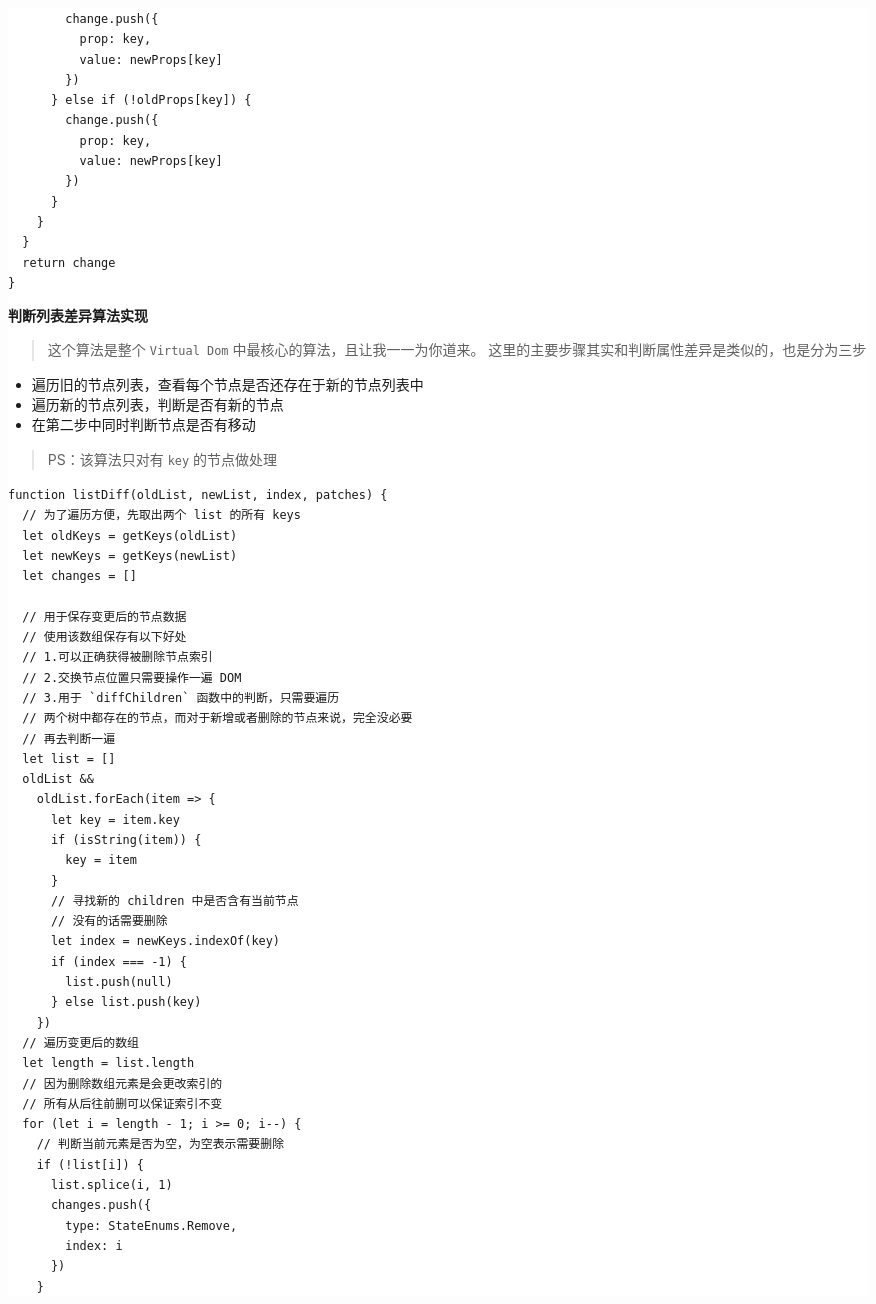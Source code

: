             change.push({
              prop: key,
              value: newProps[key]
            })
          } else if (!oldProps[key]) {
            change.push({
              prop: key,
              value: newProps[key]
            })
          }
        }
      }
      return change
    }
    

**判断列表差异算法实现**

> 这个算法是整个 `Virtual Dom` 中最核心的算法，且让我一一为你道来。 这里的主要步骤其实和判断属性差异是类似的，也是分为三步

  * 遍历旧的节点列表，查看每个节点是否还存在于新的节点列表中
  * 遍历新的节点列表，判断是否有新的节点
  * 在第二步中同时判断节点是否有移动

> PS：该算法只对有 `key` 的节点做处理
    
    
    function listDiff(oldList, newList, index, patches) {
      // 为了遍历方便，先取出两个 list 的所有 keys
      let oldKeys = getKeys(oldList)
      let newKeys = getKeys(newList)
      let changes = []
    
      // 用于保存变更后的节点数据
      // 使用该数组保存有以下好处
      // 1.可以正确获得被删除节点索引
      // 2.交换节点位置只需要操作一遍 DOM
      // 3.用于 `diffChildren` 函数中的判断，只需要遍历
      // 两个树中都存在的节点，而对于新增或者删除的节点来说，完全没必要
      // 再去判断一遍
      let list = []
      oldList &&
        oldList.forEach(item => {
          let key = item.key
          if (isString(item)) {
            key = item
          }
          // 寻找新的 children 中是否含有当前节点
          // 没有的话需要删除
          let index = newKeys.indexOf(key)
          if (index === -1) {
            list.push(null)
          } else list.push(key)
        })
      // 遍历变更后的数组
      let length = list.length
      // 因为删除数组元素是会更改索引的
      // 所有从后往前删可以保证索引不变
      for (let i = length - 1; i >= 0; i--) {
        // 判断当前元素是否为空，为空表示需要删除
        if (!list[i]) {
          list.splice(i, 1)
          changes.push({
            type: StateEnums.Remove,
            index: i
          })
        }